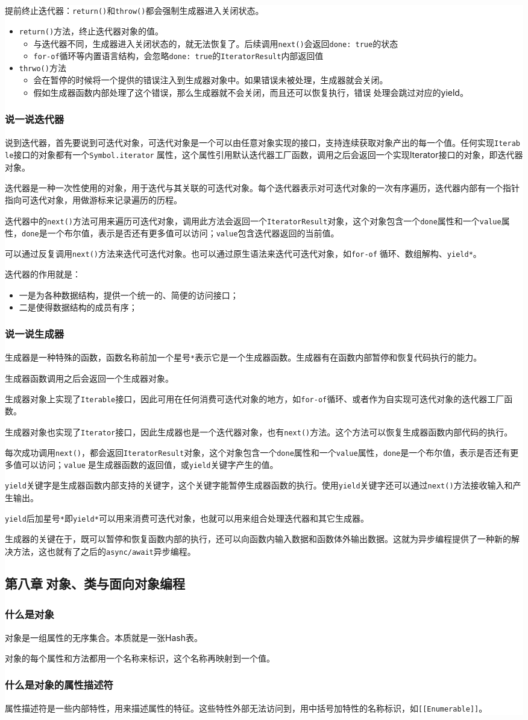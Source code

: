 提前终止迭代器：`return()`和`throw()`都会强制生成器进入关闭状态。

* `return()`方法，终止迭代器对象的值。
  * 与迭代器不同，生成器进入关闭状态的，就无法恢复了。后续调用`next()`会返回`done: true`的状态
  * `for-of`循环等内置语言结构，会忽略`done: true`的`IteratorResult`内部返回值
* `thrwo()`方法
  * 会在暂停的时候将一个提供的错误注入到生成器对象中。如果错误未被处理，生成器就会关闭。
  * 假如生成器函数内部处理了这个错误，那么生成器就不会关闭，而且还可以恢复执行，错误
    处理会跳过对应的yield。

### 说一说迭代器

说到迭代器，首先要说到可迭代对象，可迭代对象是一个可以由任意对象实现的接口，支持连续获取对象产出的每一个值。任何实现`Iterable`接口的对象都有一个`Symbol.iterator` 属性，这个属性引用默认迭代器工厂函数，调用之后会返回一个实现Iterator接口的对象，即迭代器对象。

迭代器是一种一次性使用的对象，用于迭代与其关联的可迭代对象。每个迭代器表示对可迭代对象的一次有序遍历，迭代器内部有一个指针指向可迭代对象，用做游标来记录遍历的历程。

迭代器中的`next()`方法可用来遍历可迭代对象，调用此方法会返回一个`IteratorResult`对象，这个对象包含一个`done`属性和一个`value`属性，`done`是一个布尔值，表示是否还有更多值可以访问；`value`包含迭代器返回的当前值。

可以通过反复调用`next()`方法来迭代可迭代对象。也可以通过原生语法来迭代可迭代对象，如`for-of` 循环、数组解构、`yield*`。

迭代器的作用就是：

* 一是为各种数据结构，提供一个统一的、简便的访问接口；
* 二是使得数据结构的成员有序；

### 说一说生成器

生成器是一种特殊的函数，函数名称前加一个星号`*`表示它是一个生成器函数。生成器有在函数内部暂停和恢复代码执行的能力。

生成器函数调用之后会返回一个生成器对象。

生成器对象上实现了`Iterable`接口，因此可用在任何消费可迭代对象的地方，如`for-of`循环、或者作为自实现可迭代对象的迭代器工厂函数。

生成器对象也实现了`Iterator`接口，因此生成器也是一个迭代器对象，也有`next()`方法。这个方法可以恢复生成器函数内部代码的执行。

每次成功调用`next()`，都会返回`IteratorResult`对象，这个对象包含一个`done`属性和一个`value`属性，`done`是一个布尔值，表示是否还有更多值可以访问；`value` 是生成器函数的返回值，或`yield`关键字产生的值。

`yield`关键字是生成器函数内部支持的关键字，这个关键字能暂停生成器函数的执行。使用`yield`关键字还可以通过`next()`方法接收输入和产生输出。

`yield`后加星号`*`即`yield*`可以用来消费可迭代对象，也就可以用来组合处理迭代器和其它生成器。

生成器的关键在于，既可以暂停和恢复函数内部的执行，还可以向函数内输入数据和函数体外输出数据。这就为异步编程提供了一种新的解决方法，这也就有了之后的`async/await`异步编程。

## 第八章 对象、类与面向对象编程

### 什么是对象

对象是一组属性的无序集合。本质就是一张Hash表。

对象的每个属性和方法都用一个名称来标识，这个名称再映射到一个值。

### 什么是对象的属性描述符

属性描述符是一些内部特性，用来描述属性的特征。这些特性外部无法访问到，用中括号加特性的名称标识，如`[[Enumerable]]`。


  [k1]: 'sym2',
